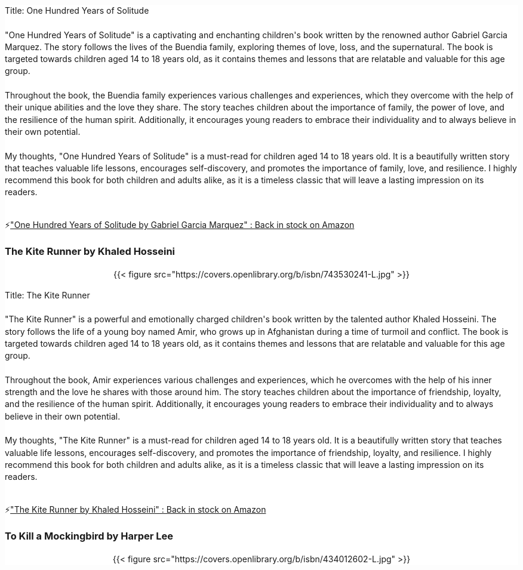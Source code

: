 Title: One Hundred Years of Solitude</br></br>
"One Hundred Years of Solitude" is a captivating and enchanting children's book written by the renowned author Gabriel Garcia Marquez. The story follows the lives of the Buendia family, exploring themes of love, loss, and the supernatural. The book is targeted towards children aged 14 to 18 years old, as it contains themes and lessons that are relatable and valuable for this age group.</br></br>
Throughout the book, the Buendia family experiences various challenges and experiences, which they overcome with the help of their unique abilities and the love they share. The story teaches children about the importance of family, the power of love, and the resilience of the human spirit. Additionally, it encourages young readers to embrace their individuality and to always believe in their own potential.</br></br>
My thoughts, "One Hundred Years of Solitude" is a must-read for children aged 14 to 18 years old. It is a beautifully written story that teaches valuable life lessons, encourages self-discovery, and promotes the importance of family, love, and resilience. I highly recommend this book for both children and adults alike, as it is a timeless classic that will leave a lasting impression on its readers.</br></br>

<p>⚡<a id="aflink" href="https://www.amazon.com/gp/search?ie=UTF8&tag=klayu00-20&linkCode=ur2&linkId=6639bed89a8ad8dd2705e40644eb43d3&camp=1789&creative=9325&index=books&keywords=One Hundred Years of Solitude by Gabriel Garcia Marquez" class="one" target="_blank" title='"One Hundred Years of Solitude by Gabriel Garcia Marquez" : Back in stock on Amazon'>"One Hundred Years of Solitude by Gabriel Garcia Marquez" : Back in stock on Amazon</a></p>

### The Kite Runner by Khaled Hosseini
<center>
{{< figure src="https://covers.openlibrary.org/b/isbn/743530241-L.jpg" >}}
</center>

Title: The Kite Runner</br></br>
"The Kite Runner" is a powerful and emotionally charged children's book written by the talented author Khaled Hosseini. The story follows the life of a young boy named Amir, who grows up in Afghanistan during a time of turmoil and conflict. The book is targeted towards children aged 14 to 18 years old, as it contains themes and lessons that are relatable and valuable for this age group.</br></br>
Throughout the book, Amir experiences various challenges and experiences, which he overcomes with the help of his inner strength and the love he shares with those around him. The story teaches children about the importance of friendship, loyalty, and the resilience of the human spirit. Additionally, it encourages young readers to embrace their individuality and to always believe in their own potential.</br></br>
My thoughts, "The Kite Runner" is a must-read for children aged 14 to 18 years old. It is a beautifully written story that teaches valuable life lessons, encourages self-discovery, and promotes the importance of friendship, loyalty, and resilience. I highly recommend this book for both children and adults alike, as it is a timeless classic that will leave a lasting impression on its readers.</br></br>

<p>⚡<a id="aflink" href="https://www.amazon.com/gp/search?ie=UTF8&tag=klayu00-20&linkCode=ur2&linkId=6639bed89a8ad8dd2705e40644eb43d3&camp=1789&creative=9325&index=books&keywords=The Kite Runner by Khaled Hosseini" class="one" target="_blank" title='"The Kite Runner by Khaled Hosseini" : Back in stock on Amazon'>"The Kite Runner by Khaled Hosseini" : Back in stock on Amazon</a></p>

### To Kill a Mockingbird by Harper Lee
<center>
{{< figure src="https://covers.openlibrary.org/b/isbn/434012602-L.jpg" >}}
</center>
